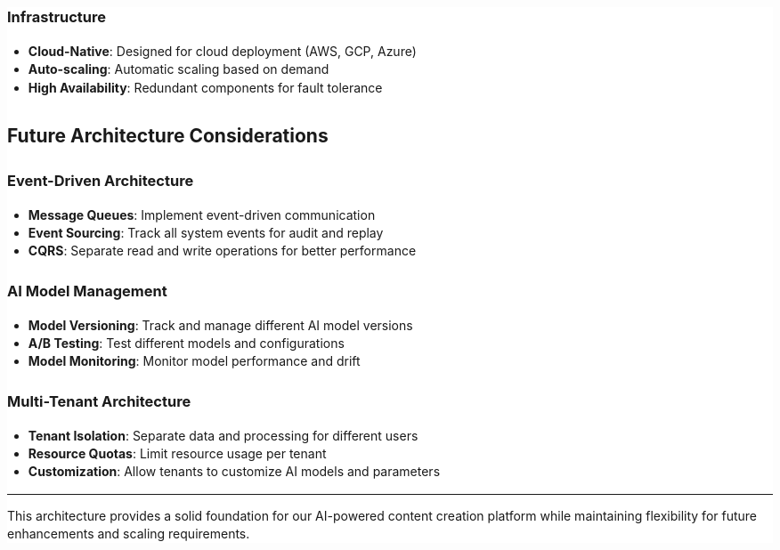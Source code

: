 ### **Infrastructure**
- **Cloud-Native**: Designed for cloud deployment (AWS, GCP, Azure)
- **Auto-scaling**: Automatic scaling based on demand
- **High Availability**: Redundant components for fault tolerance

## Future Architecture Considerations

### **Event-Driven Architecture**
- **Message Queues**: Implement event-driven communication
- **Event Sourcing**: Track all system events for audit and replay
- **CQRS**: Separate read and write operations for better performance

### **AI Model Management**
- **Model Versioning**: Track and manage different AI model versions
- **A/B Testing**: Test different models and configurations
- **Model Monitoring**: Monitor model performance and drift

### **Multi-Tenant Architecture**
- **Tenant Isolation**: Separate data and processing for different users
- **Resource Quotas**: Limit resource usage per tenant
- **Customization**: Allow tenants to customize AI models and parameters

---

This architecture provides a solid foundation for our AI-powered content creation platform while maintaining flexibility for future enhancements and scaling requirements.
